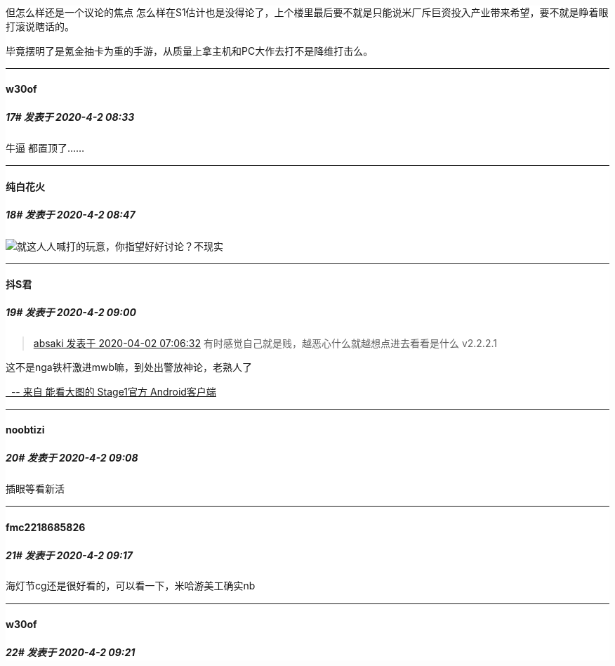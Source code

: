 但怎么样还是一个议论的焦点</blockquote>
怎么样在S1估计也是没得论了，上个楼里最后要不就是只能说米厂斥巨资投入产业带来希望，要不就是睁着眼打滚说瞎话的。

毕竟摆明了是氪金抽卡为重的手游，从质量上拿主机和PC大作去打不是降维打击么。


-----

####  w30of  
##### 17#       发表于 2020-4-2 08:33


牛逼 都置顶了……


-----

####  纯白花火  
##### 18#       发表于 2020-4-2 08:47


<img src="https://static.saraba1st.com/image/smiley/face2017/067.png" referrerpolicy="no-referrer">就这人人喊打的玩意，你指望好好讨论？不现实


-----

####  抖S君  
##### 19#       发表于 2020-4-2 09:00


<blockquote><a href="httphttps://bbs.saraba1st.com/2b/forum.php?mod=redirect&amp;goto=findpost&amp;pid=46950874&amp;ptid=1922041" target="_blank">absaki 发表于 2020-04-02 07:06:32</a>
有时感觉自己就是贱，越恶心什么就越想点进去看看是什么 v2.2.2.1</blockquote>这不是nga铁杆激进mwb嘛，到处出警放神论，老熟人了

[  -- 来自 能看大图的 Stage1官方 Android客户端](https://www.coolapk.com/apk/140634)


-----

####  noobtizi  
##### 20#       发表于 2020-4-2 09:08


插眼等看新活


-----

####  fmc2218685826  
##### 21#       发表于 2020-4-2 09:17


海灯节cg还是很好看的，可以看一下，米哈游美工确实nb


-----

####  w30of  
##### 22#       发表于 2020-4-2 09:21

